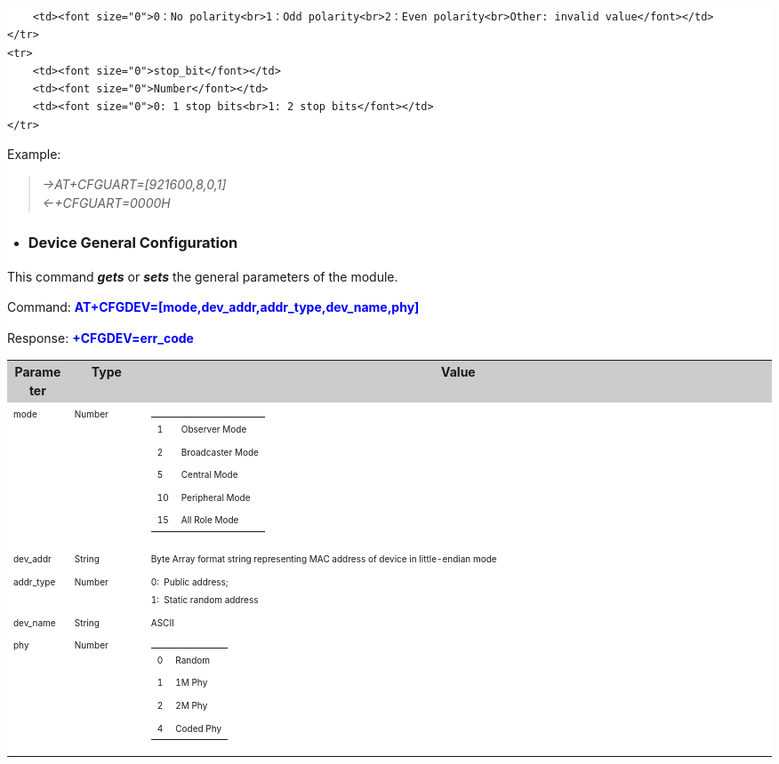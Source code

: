         <td><font size="0">0：No polarity<br>1：Odd polarity<br>2：Even polarity<br>Other: invalid value</font></td>
    </tr>
    <tr>
        <td><font size="0">stop_bit</font></td>
        <td><font size="0">Number</font></td>
        <td><font size="0">0: 1 stop bits<br>1: 2 stop bits</font></td>
    </tr>    
</table>

Example:

> *→AT+CFGUART=[921600,8,0,1]<br>←+CFGUART=0000H*

- ### **Device General Configuration**

This command ***gets*** or ***sets*** the general parameters of the module.

Command:    <span style="color:blue;">**AT+CFGDEV=[mode,dev_addr,addr_type,dev_name,phy]**</span>

Response:   <span style="color:blue;">**+CFGDEV=err_code**</span>

<table width="100%" border="0">
    <tr>
        <th width="8%" align="center" bgcolor="#cccccc">Parameter</th>
        <th width="10%" align="center" bgcolor="#cccccc">Type</th>
        <th width="82%" align="center" bgcolor="#cccccc">Value</th>
    </tr>
    <tr>
        <td><font size="0">mode</font></td>
        <td><font size="0">Number</font></td>
        <td>
            <table width="100%" border="0">
                <tr> <td><font size="0">1</font></td> <td><font size="0">Observer Mode</font></td> </tr>
                <tr> <td><font size="0">2</font></td> <td><font size="0">Broadcaster Mode</font></td> </tr>
                <tr> <td><font size="0">5</font></td> <td><font size="0">Central Mode</font></td> </tr>
                <tr> <td><font size="0">10</font></td> <td><font size="0">Peripheral Mode</font></td> </tr>
                <tr> <td><font size="0">15</font></td> <td><font size="0">All Role Mode</font></td> </tr>
            </table>
        </td>
    </tr>
    <tr>
        <td><font size="0">dev_addr</font></td>
        <td><font size="0">String</font></td>
        <td><font size="0">Byte Array format string representing MAC address of device in little-endian mode</font></td>
    </tr>
    <tr>
        <td><font size="0">addr_type</font></td>
        <td><font size="0">Number</font></td>
        <td style="white-space: pre;"><font size="0">0:  Public address;<br>1:  Static random address</font></td>
    </tr>
    <tr>
        <td><font size="0">dev_name</font></td>
        <td><font size="0">String</font></td>
        <td><font size="0">ASCII</font></td>
    </tr>
    <tr>
        <td><font size="0">phy</font></td>
        <td><font size="0">Number</font></td>
        <td>
            <table width="100%" border="0">
                <tr> <td><font size="0">0</font></td> <td><font size="0">Random</font></td> </tr>
                <tr> <td><font size="0">1</font></td> <td><font size="0">1M Phy</font></td> </tr>
                <tr> <td><font size="0">2</font></td> <td><font size="0">2M Phy</font></td> </tr>
                <tr> <td><font size="0">4</font></td> <td><font size="0">Coded Phy</font></td> </tr>